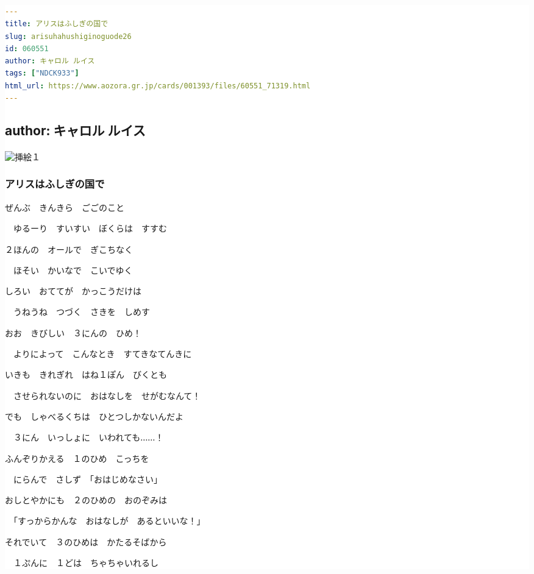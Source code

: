 ```yaml
---
title: アリスはふしぎの国で
slug: arisuhahushiginoguode26
id: 060551
author: キャロル ルイス
tags: ["NDCK933"]
html_url: https://www.aozora.gr.jp/cards/001393/files/60551_71319.html
---
```


## author: キャロル ルイス

![挿絵１](https://www.aozora.gr.jp/cards/001393/files/fig60551_01.png)

### アリスはふしぎの国で





ぜんぶ　きんきら　ごごのこと

　ゆるーり　すいすい　ぼくらは　すすむ

２ほんの　オールで　ぎこちなく

　ほそい　かいなで　こいでゆく

しろい　おててが　かっこうだけは

　うねうね　つづく　さきを　しめす



おお　きびしい　３にんの　ひめ！

　よりによって　こんなとき　すてきなてんきに

いきも　きれぎれ　はね１ぽん　びくとも

　させられないのに　おはなしを　せがむなんて！

でも　しゃべるくちは　ひとつしかないんだよ

　３にん　いっしょに　いわれても……！



ふんぞりかえる　１のひめ　こっちを

　にらんで　さしず　「おはじめなさい」

おしとやかにも　２のひめの　おのぞみは

　「すっからかんな　おはなしが　あるといいな！」

それでいて　３のひめは　かたるそばから

　１ぷんに　１どは　ちゃちゃいれるし

